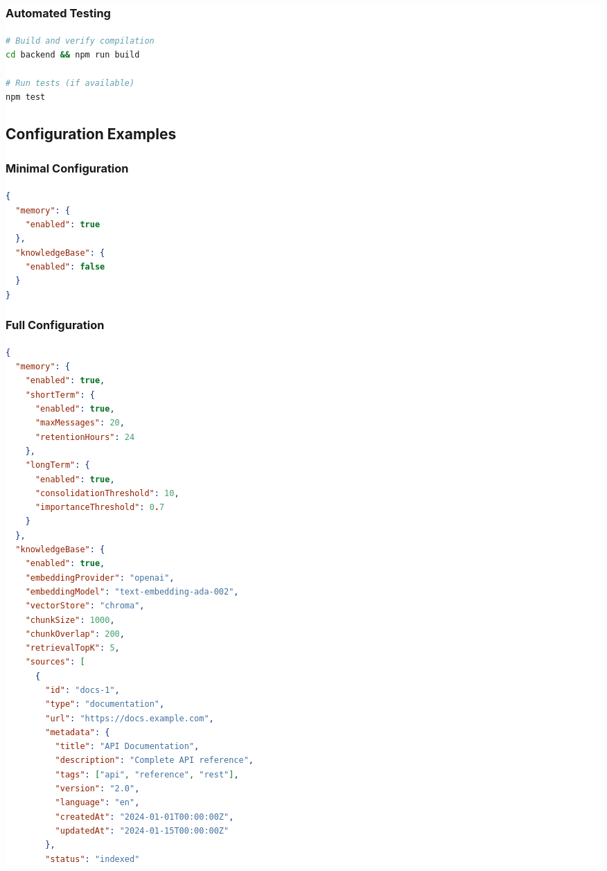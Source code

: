 ### Automated Testing

```bash
# Build and verify compilation
cd backend && npm run build

# Run tests (if available)
npm test
```

## Configuration Examples

### Minimal Configuration
```json
{
  "memory": {
    "enabled": true
  },
  "knowledgeBase": {
    "enabled": false
  }
}
```

### Full Configuration
```json
{
  "memory": {
    "enabled": true,
    "shortTerm": {
      "enabled": true,
      "maxMessages": 20,
      "retentionHours": 24
    },
    "longTerm": {
      "enabled": true,
      "consolidationThreshold": 10,
      "importanceThreshold": 0.7
    }
  },
  "knowledgeBase": {
    "enabled": true,
    "embeddingProvider": "openai",
    "embeddingModel": "text-embedding-ada-002",
    "vectorStore": "chroma",
    "chunkSize": 1000,
    "chunkOverlap": 200,
    "retrievalTopK": 5,
    "sources": [
      {
        "id": "docs-1",
        "type": "documentation",
        "url": "https://docs.example.com",
        "metadata": {
          "title": "API Documentation",
          "description": "Complete API reference",
          "tags": ["api", "reference", "rest"],
          "version": "2.0",
          "language": "en",
          "createdAt": "2024-01-01T00:00:00Z",
          "updatedAt": "2024-01-15T00:00:00Z"
        },
        "status": "indexed"
```